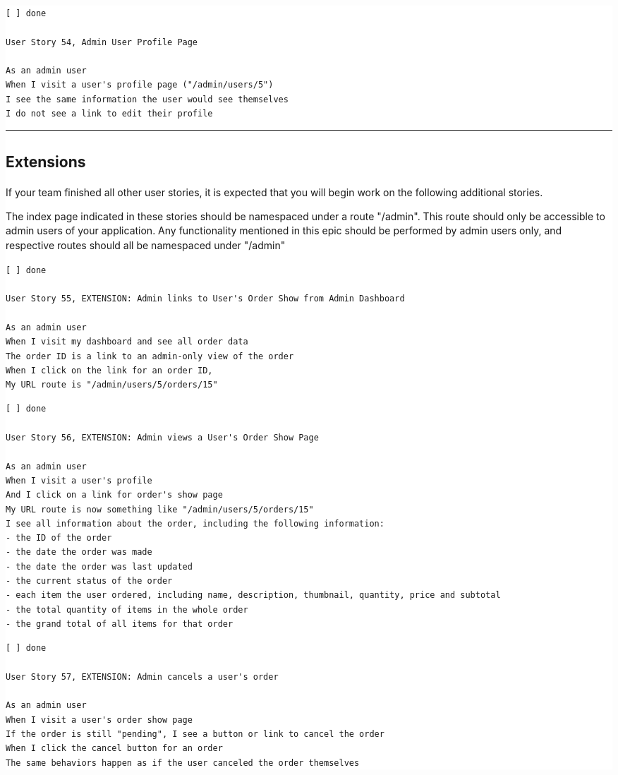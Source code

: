 ```
[ ] done

User Story 54, Admin User Profile Page

As an admin user
When I visit a user's profile page ("/admin/users/5")
I see the same information the user would see themselves
I do not see a link to edit their profile
```

---

## Extensions
If your team finished all other user stories, it is expected that you will begin work on the following additional stories.

The index page indicated in these stories should be namespaced under a route "/admin". This route should only be accessible to admin users of your application. Any functionality mentioned in this epic should be performed by admin users only, and respective routes should all be namespaced under "/admin"

```
[ ] done

User Story 55, EXTENSION: Admin links to User's Order Show from Admin Dashboard

As an admin user
When I visit my dashboard and see all order data
The order ID is a link to an admin-only view of the order
When I click on the link for an order ID,
My URL route is "/admin/users/5/orders/15"
```

```
[ ] done

User Story 56, EXTENSION: Admin views a User's Order Show Page

As an admin user
When I visit a user's profile
And I click on a link for order's show page
My URL route is now something like "/admin/users/5/orders/15"
I see all information about the order, including the following information:
- the ID of the order
- the date the order was made
- the date the order was last updated
- the current status of the order
- each item the user ordered, including name, description, thumbnail, quantity, price and subtotal
- the total quantity of items in the whole order
- the grand total of all items for that order
```

```
[ ] done

User Story 57, EXTENSION: Admin cancels a user's order

As an admin user
When I visit a user's order show page
If the order is still "pending", I see a button or link to cancel the order
When I click the cancel button for an order
The same behaviors happen as if the user canceled the order themselves
```
